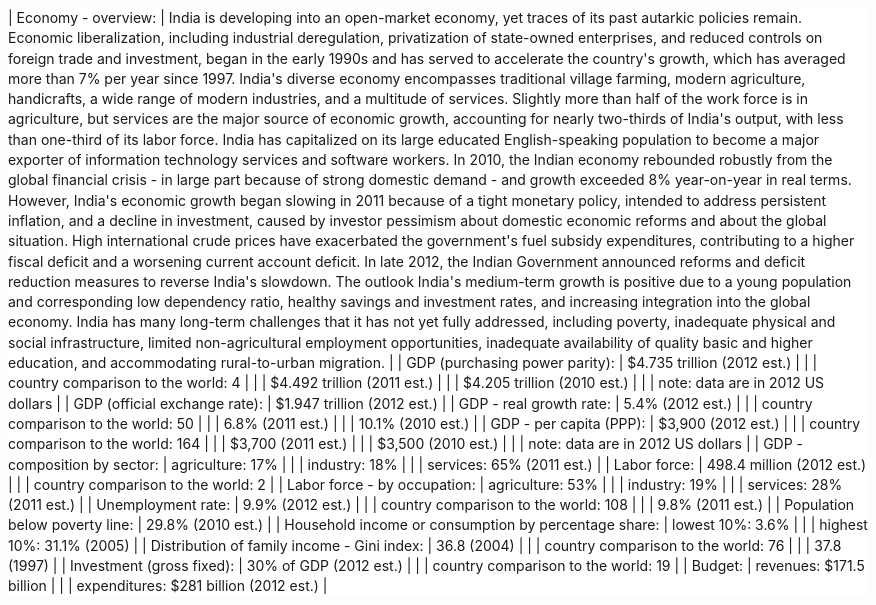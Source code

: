 | Economy - overview: | India is developing into an open-market economy, yet traces of its past autarkic policies remain. Economic liberalization, including industrial deregulation, privatization of state-owned enterprises, and reduced controls on foreign trade and investment, began in the early 1990s and has served to accelerate the country's growth, which has averaged more than 7% per year since 1997. India's diverse economy encompasses traditional village farming, modern agriculture, handicrafts, a wide range of modern industries, and a multitude of services. Slightly more than half of the work force is in agriculture, but services are the major source of economic growth, accounting for nearly two-thirds of India's output, with less than one-third of its labor force. India has capitalized on its large educated English-speaking population to become a major exporter of information technology services and software workers. In 2010, the Indian economy rebounded robustly from the global financial crisis - in large part because of strong domestic demand - and growth exceeded 8% year-on-year in real terms. However, India's economic growth began slowing in 2011 because of a tight monetary policy, intended to address persistent inflation, and a decline in investment, caused by investor pessimism about domestic economic reforms and about the global situation. High international crude prices have exacerbated the government's fuel subsidy expenditures, contributing to a higher fiscal deficit and a worsening current account deficit. In late 2012, the Indian Government announced reforms and deficit reduction measures to reverse India's slowdown. The outlook India's medium-term growth is positive due to a young population and corresponding low dependency ratio, healthy savings and investment rates, and increasing integration into the global economy. India has many long-term challenges that it has not yet fully addressed, including poverty, inadequate physical and social infrastructure, limited non-agricultural employment opportunities, inadequate availability of quality basic and higher education, and accommodating rural-to-urban migration. |
| GDP (purchasing power parity): | $4.735 trillion (2012 est.) |
| | country comparison to the world: 4 |
| | $4.492 trillion (2011 est.) |
| | $4.205 trillion (2010 est.) |
| | note: data are in 2012 US dollars |
| GDP (official exchange rate): | $1.947 trillion (2012 est.) |
| GDP - real growth rate: | 5.4% (2012 est.) |
| | country comparison to the world: 50 |
| | 6.8% (2011 est.) |
| | 10.1% (2010 est.) |
| GDP - per capita (PPP): | $3,900 (2012 est.) |
| | country comparison to the world: 164 |
| | $3,700 (2011 est.) |
| | $3,500 (2010 est.) |
| | note: data are in 2012 US dollars |
| GDP - composition by sector: | agriculture: 17% |
| | industry: 18% |
| | services: 65% (2011 est.) |
| Labor force: | 498.4 million (2012 est.) |
| | country comparison to the world: 2 |
| Labor force - by occupation: | agriculture: 53% |
| | industry: 19% |
| | services: 28% (2011 est.) |
| Unemployment rate: | 9.9% (2012 est.) |
| | country comparison to the world: 108 |
| | 9.8% (2011 est.) |
| Population below poverty line: | 29.8% (2010 est.) |
| Household income or consumption by percentage share: | lowest 10%: 3.6% |
| | highest 10%: 31.1% (2005) |
| Distribution of family income - Gini index: | 36.8 (2004) |
| | country comparison to the world: 76 |
| | 37.8 (1997) |
| Investment (gross fixed): | 30% of GDP (2012 est.) |
| | country comparison to the world: 19 |
| Budget: | revenues: $171.5 billion |
| | expenditures: $281 billion (2012 est.) |